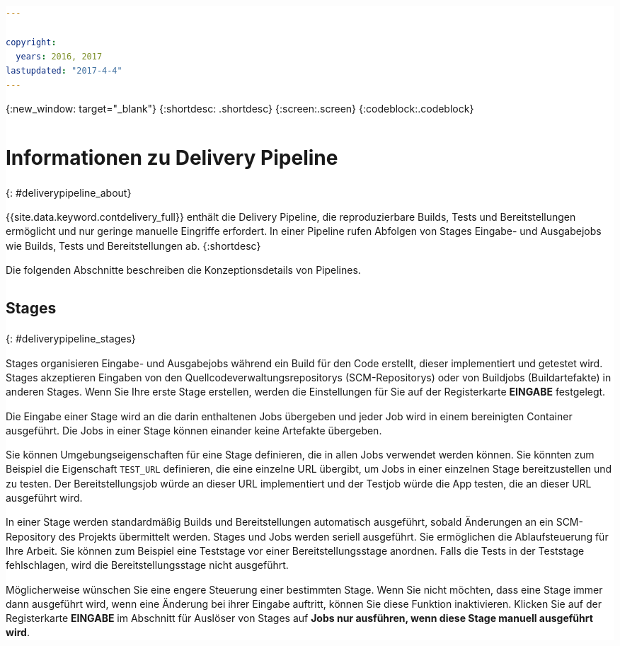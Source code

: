 ```yaml
---

copyright:
  years: 2016, 2017
lastupdated: "2017-4-4"
---
```


{:new_window: target="_blank"}
{:shortdesc: .shortdesc}
{:screen:.screen}
{:codeblock:.codeblock}


# Informationen zu Delivery Pipeline
{: #deliverypipeline_about}

{{site.data.keyword.contdelivery_full}} enthält die Delivery Pipeline, die reproduzierbare Builds, Tests und Bereitstellungen ermöglicht und nur geringe manuelle Eingriffe erfordert. In einer Pipeline rufen Abfolgen von Stages Eingabe- und Ausgabejobs wie Builds, Tests und Bereitstellungen ab.
{:shortdesc}

Die folgenden Abschnitte beschreiben die Konzeptionsdetails von Pipelines.

## Stages
{: #deliverypipeline_stages}

Stages organisieren Eingabe- und Ausgabejobs während ein Build für den Code erstellt, dieser implementiert und getestet wird. Stages akzeptieren Eingaben von den Quellcodeverwaltungsrepositorys (SCM-Repositorys) oder von Buildjobs (Buildartefakte) in anderen Stages. Wenn Sie Ihre erste Stage erstellen, werden die Einstellungen für Sie auf der Registerkarte **EINGABE** festgelegt.

Die Eingabe einer Stage wird an die darin enthaltenen Jobs übergeben und jeder Job wird in einem bereinigten Container ausgeführt. Die Jobs in einer Stage können einander keine Artefakte übergeben.

Sie können Umgebungseigenschaften für eine Stage definieren, die in allen Jobs verwendet werden können. Sie könnten zum Beispiel die Eigenschaft `TEST_URL` definieren, die eine einzelne URL übergibt, um Jobs in einer einzelnen Stage bereitzustellen und zu testen. Der Bereitstellungsjob würde an dieser URL implementiert und der Testjob würde die App testen, die an dieser URL ausgeführt wird.

In einer Stage werden standardmäßig Builds und Bereitstellungen automatisch ausgeführt, sobald Änderungen an ein SCM-Repository des Projekts übermittelt werden. Stages und Jobs werden seriell ausgeführt. Sie ermöglichen die Ablaufsteuerung für Ihre Arbeit. Sie können zum Beispiel eine Teststage vor einer Bereitstellungsstage anordnen. Falls die Tests in der Teststage fehlschlagen, wird die Bereitstellungsstage nicht ausgeführt.

Möglicherweise wünschen Sie eine engere Steuerung einer bestimmten Stage. Wenn Sie nicht möchten, dass eine Stage immer dann ausgeführt wird, wenn eine Änderung bei ihrer Eingabe auftritt, können Sie diese Funktion inaktivieren. Klicken Sie auf der Registerkarte **EINGABE** im Abschnitt für Auslöser von Stages auf **Jobs nur ausführen, wenn diese Stage manuell ausgeführt wird**.
